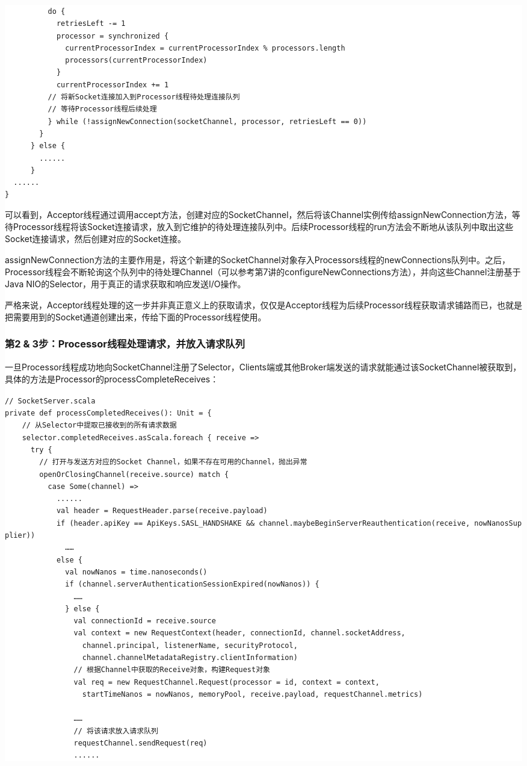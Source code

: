 ```
          do {
            retriesLeft -= 1
            processor = synchronized {
              currentProcessorIndex = currentProcessorIndex % processors.length
              processors(currentProcessorIndex)
            }
            currentProcessorIndex += 1
          // 将新Socket连接加入到Processor线程待处理连接队列
          // 等待Processor线程后续处理
          } while (!assignNewConnection(socketChannel, processor, retriesLeft == 0))
        }
      } else {
        ......
      }
  ......
}

```

可以看到，Acceptor线程通过调用accept方法，创建对应的SocketChannel，然后将该Channel实例传给assignNewConnection方法，等待Processor线程将该Socket连接请求，放入到它维护的待处理连接队列中。后续Processor线程的run方法会不断地从该队列中取出这些Socket连接请求，然后创建对应的Socket连接。

assignNewConnection方法的主要作用是，将这个新建的SocketChannel对象存入Processors线程的newConnections队列中。之后，Processor线程会不断轮询这个队列中的待处理Channel（可以参考第7讲的configureNewConnections方法），并向这些Channel注册基于Java NIO的Selector，用于真正的请求获取和响应发送I/O操作。

严格来说，Acceptor线程处理的这一步并非真正意义上的获取请求，仅仅是Acceptor线程为后续Processor线程获取请求铺路而已，也就是把需要用到的Socket通道创建出来，传给下面的Processor线程使用。

### 第2 & 3步：Processor线程处理请求，并放入请求队列

一旦Processor线程成功地向SocketChannel注册了Selector，Clients端或其他Broker端发送的请求就能通过该SocketChannel被获取到，具体的方法是Processor的processCompleteReceives：

```
// SocketServer.scala
private def processCompletedReceives(): Unit = {
    // 从Selector中提取已接收到的所有请求数据
    selector.completedReceives.asScala.foreach { receive =>
      try {
        // 打开与发送方对应的Socket Channel，如果不存在可用的Channel，抛出异常
        openOrClosingChannel(receive.source) match {
          case Some(channel) =>
            ......
            val header = RequestHeader.parse(receive.payload)
            if (header.apiKey == ApiKeys.SASL_HANDSHAKE && channel.maybeBeginServerReauthentication(receive, nowNanosSupplier))
              ……
            else {
              val nowNanos = time.nanoseconds()
              if (channel.serverAuthenticationSessionExpired(nowNanos)) {
                ……
              } else {
                val connectionId = receive.source
                val context = new RequestContext(header, connectionId, channel.socketAddress,
                  channel.principal, listenerName, securityProtocol,
                  channel.channelMetadataRegistry.clientInformation)
                // 根据Channel中获取的Receive对象，构建Request对象
                val req = new RequestChannel.Request(processor = id, context = context,
                  startTimeNanos = nowNanos, memoryPool, receive.payload, requestChannel.metrics)

                ……
                // 将该请求放入请求队列
                requestChannel.sendRequest(req)
                ......
```